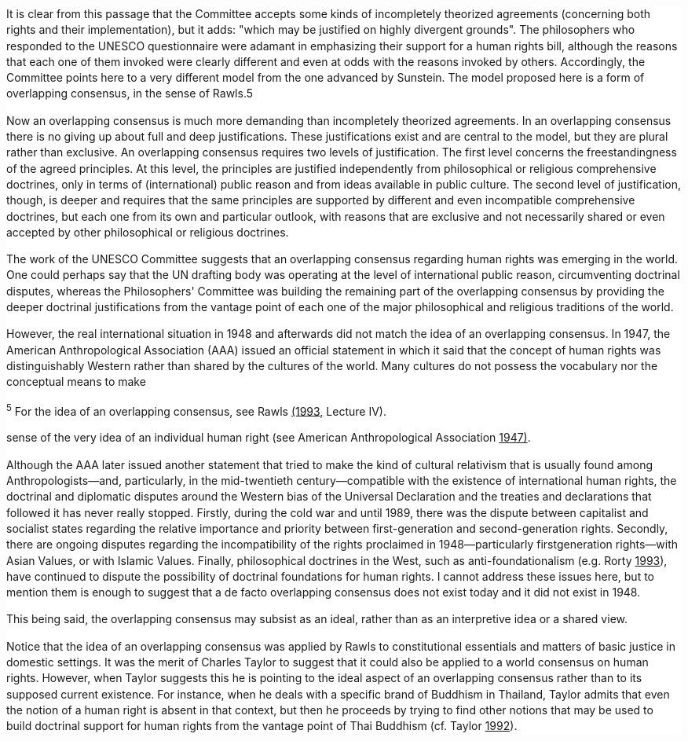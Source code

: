 It is clear from this passage that the Committee accepts some kinds of incompletely theorized agreements (concerning both rights and their implementation), but it adds: "which may be justified on highly divergent grounds". The philosophers who responded to the UNESCO questionnaire were adamant in emphasizing their support for a human rights bill, although the reasons that each one of them invoked were clearly different and even at odds with the reasons invoked by others. Accordingly, the Committee points here to a very different model from the one advanced by Sunstein. The model proposed here is a form of overlapping consensus, in the sense of Rawls.5

Now an overlapping consensus is much more demanding than incompletely theorized agreements. In an overlapping consensus there is no giving up about full and deep justifications. These justifications exist and are central to the model, but they are plural rather than exclusive. An overlapping consensus requires two levels of justification. The first level concerns the freestandingness of the agreed principles. At this level, the principles are justified independently from philosophical or religious comprehensive doctrines, only in terms of (international) public reason and from ideas available in public culture. The second level of justification, though, is deeper and requires that the same principles are supported by different and even incompatible comprehensive doctrines, but each one from its own and particular outlook, with reasons that are exclusive and not necessarily shared or even accepted by other philosophical or religious doctrines.

The work of the UNESCO Committee suggests that an overlapping consensus regarding human rights was emerging in the world. One could perhaps say that the UN drafting body was operating at the level of international public reason, circumventing doctrinal disputes, whereas the Philosophers' Committee was building the remaining part of the overlapping consensus by providing the deeper doctrinal justifications from the vantage point of each one of the major philosophical and religious traditions of the world.

However, the real international situation in 1948 and afterwards did not match the idea of an overlapping consensus. In 1947, the American Anthropological Association (AAA) issued an official statement in which it said that the concept of human rights was distinguishably Western rather than shared by the cultures of the world. Many cultures do not possess the vocabulary nor the conceptual means to make

<sup>5</sup> For the idea of an overlapping consensus, see Rawls [(1993,](#page-36-0) Lecture IV).

sense of the very idea of an individual human right (see American Anthropological Association [1947)](#page-36-0).

Although the AAA later issued another statement that tried to make the kind of cultural relativism that is usually found among Anthropologists—and, particularly, in the mid-twentieth century—compatible with the existence of international human rights, the doctrinal and diplomatic disputes around the Western bias of the Universal Declaration and the treaties and declarations that followed it has never really stopped. Firstly, during the cold war and until 1989, there was the dispute between capitalist and socialist states regarding the relative importance and priority between first-generation and second-generation rights. Secondly, there are ongoing disputes regarding the incompatibility of the rights proclaimed in 1948—particularly firstgeneration rights—with Asian Values, or with Islamic Values. Finally, philosophical doctrines in the West, such as anti-foundationalism (e.g. Rorty [1993](#page-36-0)), have continued to dispute the possibility of doctrinal foundations for human rights. I cannot address these issues here, but to mention them is enough to suggest that a de facto overlapping consensus does not exist today and it did not exist in 1948.

This being said, the overlapping consensus may subsist as an ideal, rather than as an interpretive idea or a shared view.

Notice that the idea of an overlapping consensus was applied by Rawls to constitutional essentials and matters of basic justice in domestic settings. It was the merit of Charles Taylor to suggest that it could also be applied to a world consensus on human rights. However, when Taylor suggests this he is pointing to the ideal aspect of an overlapping consensus rather than to its supposed current existence. For instance, when he deals with a specific brand of Buddhism in Thailand, Taylor admits that even the notion of a human right is absent in that context, but then he proceeds by trying to find other notions that may be used to build doctrinal support for human rights from the vantage point of Thai Buddhism (cf. Taylor [1992](#page-36-0)).
